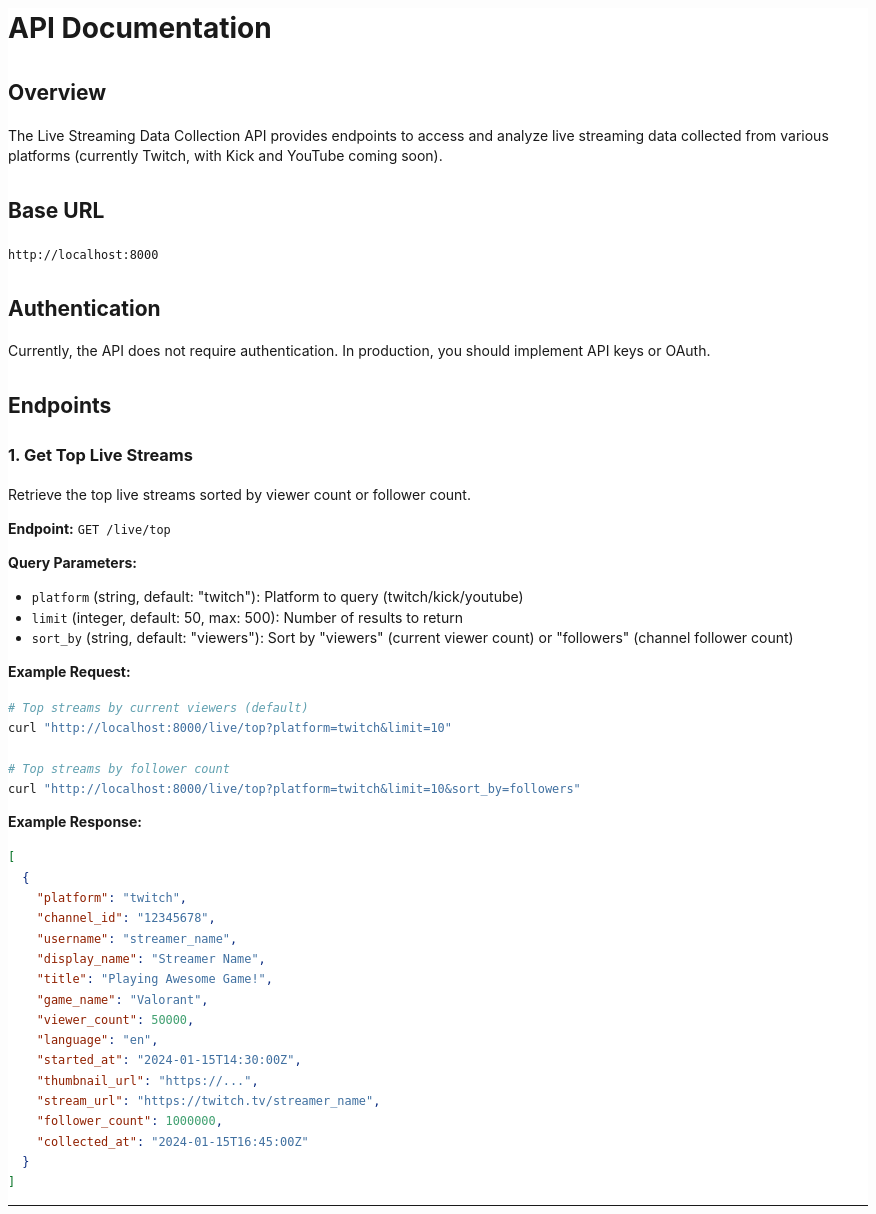 # API Documentation

## Overview

The Live Streaming Data Collection API provides endpoints to access and analyze live streaming data collected from various platforms (currently Twitch, with Kick and YouTube coming soon).

## Base URL

```
http://localhost:8000
```

## Authentication

Currently, the API does not require authentication. In production, you should implement API keys or OAuth.

## Endpoints

### 1. Get Top Live Streams

Retrieve the top live streams sorted by viewer count or follower count.

**Endpoint:** `GET /live/top`

**Query Parameters:**

- `platform` (string, default: "twitch"): Platform to query (twitch/kick/youtube)
- `limit` (integer, default: 50, max: 500): Number of results to return
- `sort_by` (string, default: "viewers"): Sort by "viewers" (current viewer count) or "followers" (channel follower count)

**Example Request:**

```bash
# Top streams by current viewers (default)
curl "http://localhost:8000/live/top?platform=twitch&limit=10"

# Top streams by follower count
curl "http://localhost:8000/live/top?platform=twitch&limit=10&sort_by=followers"
```

**Example Response:**

```json
[
  {
    "platform": "twitch",
    "channel_id": "12345678",
    "username": "streamer_name",
    "display_name": "Streamer Name",
    "title": "Playing Awesome Game!",
    "game_name": "Valorant",
    "viewer_count": 50000,
    "language": "en",
    "started_at": "2024-01-15T14:30:00Z",
    "thumbnail_url": "https://...",
    "stream_url": "https://twitch.tv/streamer_name",
    "follower_count": 1000000,
    "collected_at": "2024-01-15T16:45:00Z"
  }
]
```

---